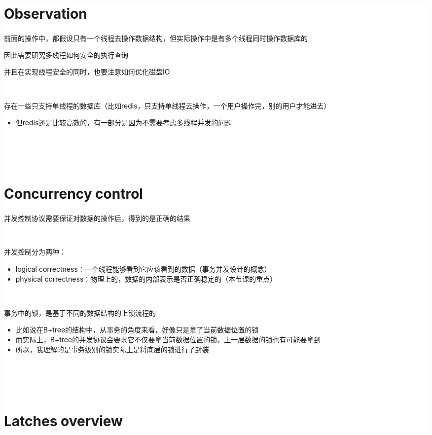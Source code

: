 # Observation

前面的操作中，都假设只有一个线程去操作数据结构，但实际操作中是有多个线程同时操作数据库的

因此需要研究多线程如何安全的执行查询

并且在实现线程安全的同时，也要注意如何优化磁盘IO

<br/>

存在一些只支持单线程的数据库（比如redis，只支持单线程去操作，一个用户操作完，别的用户才能进去）
- 但redis还是比较高效的，有一部分是因为不需要考虑多线程并发的问题

<br/>

<br/>

<br/>

# Concurrency control

并发控制协议需要保证对数据的操作后，得到的是正确的结果

<br/>

并发控制分为两种：

- logical correctness：一个线程能够看到它应该看到的数据（事务并发设计的概念）
- physical correctness：物理上的，数据的内部表示是否正确稳定的（本节课的重点）

<br/>

事务中的锁，是基于不同的数据结构的上锁流程的

- 比如说在B+tree的结构中，从事务的角度来看，好像只是拿了当前数据位置的锁
- 而实际上，B+tree的并发协议会要求它不仅要拿当前数据位置的锁，上一层数据的锁也有可能要拿到
- 所以，我理解的是事务级别的锁实际上是将底层的锁进行了封装

<br/>

<br/>

<br/>

# Latches overview
